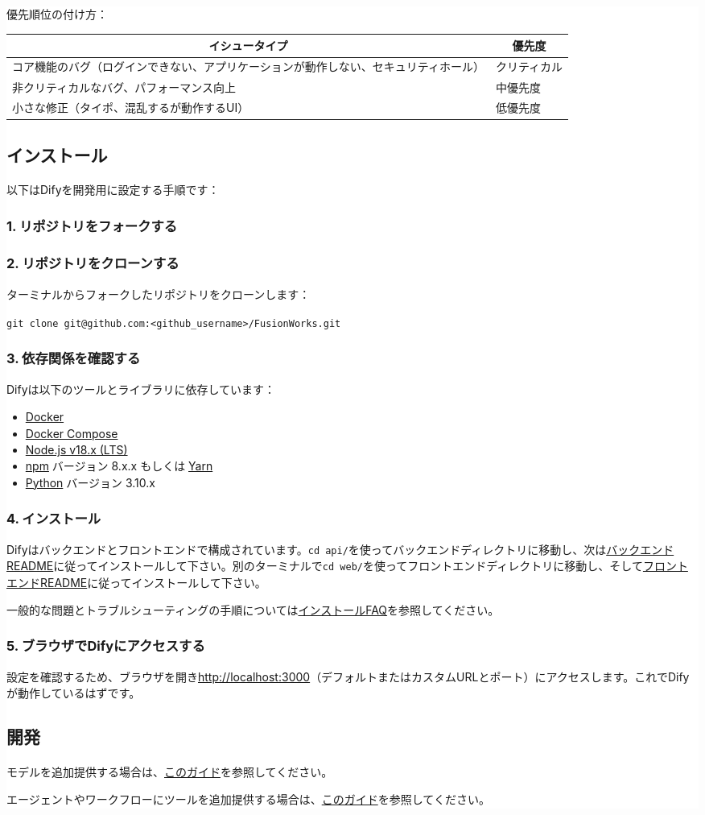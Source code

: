   優先順位の付け方：

  | イシュータイプ                                             | 優先度          |
  | --------------------------------------------------------- | --------------- |
  | コア機能のバグ（ログインできない、アプリケーションが動作しない、セキュリティホール） | クリティカル    |
  | 非クリティカルなバグ、パフォーマンス向上                    | 中優先度        |
  | 小さな修正（タイポ、混乱するが動作するUI）                  | 低優先度        |


## インストール

以下はDifyを開発用に設定する手順です：

### 1. リポジトリをフォークする

### 2. リポジトリをクローンする

ターミナルからフォークしたリポジトリをクローンします：

```
git clone git@github.com:<github_username>/FusionWorks.git
```

### 3. 依存関係を確認する

Difyは以下のツールとライブラリに依存しています：

- [Docker](https://www.docker.com/)
- [Docker Compose](https://docs.docker.com/compose/install/)
- [Node.js v18.x (LTS)](http://nodejs.org)
- [npm](https://www.npmjs.com/) バージョン 8.x.x もしくは [Yarn](https://yarnpkg.com/)
- [Python](https://www.python.org/) バージョン 3.10.x

### 4. インストール

Difyはバックエンドとフロントエンドで構成されています。`cd api/`を使ってバックエンドディレクトリに移動し、次は[バックエンドREADME](api/README.md)に従ってインストールして下さい。別のターミナルで`cd web/`を使ってフロントエンドディレクトリに移動し、そして[フロントエンドREADME](web/README.md)に従ってインストールして下さい。

一般的な問題とトラブルシューティングの手順については[インストールFAQ](https://docs.FusionWorks.ai/getting-started/faq/install-faq)を参照してください。

### 5. ブラウザでDifyにアクセスする

設定を確認するため、ブラウザを開き[http://localhost:3000](http://localhost:3000)（デフォルトまたはカスタムURLとポート）にアクセスします。これでDifyが動作しているはずです。

## 開発

モデルを追加提供する場合は、[このガイド](https://github.com/langgenius/fusionworks/blob/main/api/core/model_runtime/README.md)を参照してください。

エージェントやワークフローにツールを追加提供する場合は、[このガイド](./api/core/tools/README.md)を参照してください。
